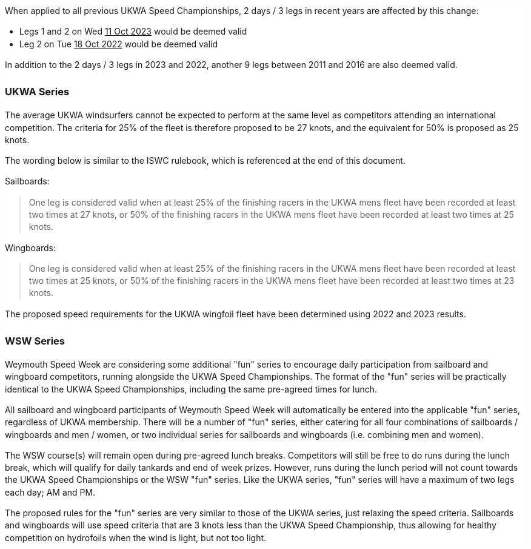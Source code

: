 When applied to all previous UKWA Speed Championships, 2 days / 3 legs in recent years are affected by this change:

- Legs 1 and 2 on Wed [11 Oct 2023](https://logiqx.github.io/wsw-results/events/2023/20231011/ukwa.html) would be deemed valid
- Leg 2 on Tue [18 Oct 2022](https://logiqx.github.io/wsw-results/events/2022/20221018/ukwa.html) would be deemed valid

In addition to the 2 days / 3 legs in 2023 and 2022, another 9 legs between 2011 and 2016 are also deemed valid.




### UKWA Series

The average UKWA windsurfers cannot be expected to perform at the same level as competitors attending an international competition. The criteria for 25% of the fleet is therefore proposed to be 27 knots, and the equivalent for 50% is proposed as 25 knots.

The wording below is similar to the ISWC rulebook, which is referenced at the end of this document.

Sailboards:

> One leg is considered valid when at least 25% of the finishing racers in the UKWA mens fleet have been recorded at least two times at 27 knots, or 50% of the finishing racers in the UKWA mens fleet have been recorded at least two times at 25 knots.

Wingboards:

> One leg is considered valid when at least 25% of the finishing racers in the UKWA mens fleet have been recorded at least two times at 25 knots, or 50% of the finishing racers in the UKWA mens fleet have been recorded at least two times at 23 knots.

The proposed speed requirements for the UKWA wingfoil fleet have been determined using 2022 and 2023 results.



### WSW Series

Weymouth Speed Week are considering some additional "fun" series to encourage daily participation from sailboard and wingboard competitors, running alongside the UKWA Speed Championships. The format of the "fun" series will be practically identical to the UKWA Speed Championships, including the same pre-agreed times for lunch.

All sailboard and wingboard participants of Weymouth Speed Week will automatically be entered into the applicable "fun" series, regardless of UKWA membership. There will be a number of "fun" series, either catering for all four combinations of sailboards / wingboards and men / women, or two individual series for sailboards and wingboards (i.e. combining men and women).

The WSW course(s) will remain open during pre-agreed lunch breaks. Competitors will still be free to do runs during the lunch break, which will qualify for daily tankards and end of week prizes. However, runs during the lunch period will not count towards the UKWA Speed Championships or the WSW "fun" series. Like the UKWA series, "fun" series will have a maximum of two legs each day; AM and PM.

The proposed rules for the "fun" series are very similar to those of the UKWA series, just relaxing the speed criteria. Sailboards and wingboards will use speed criteria that are 3 knots less than the UKWA Speed Championship, thus allowing for healthy competition on hydrofoils when the wind is light, but not too light.
